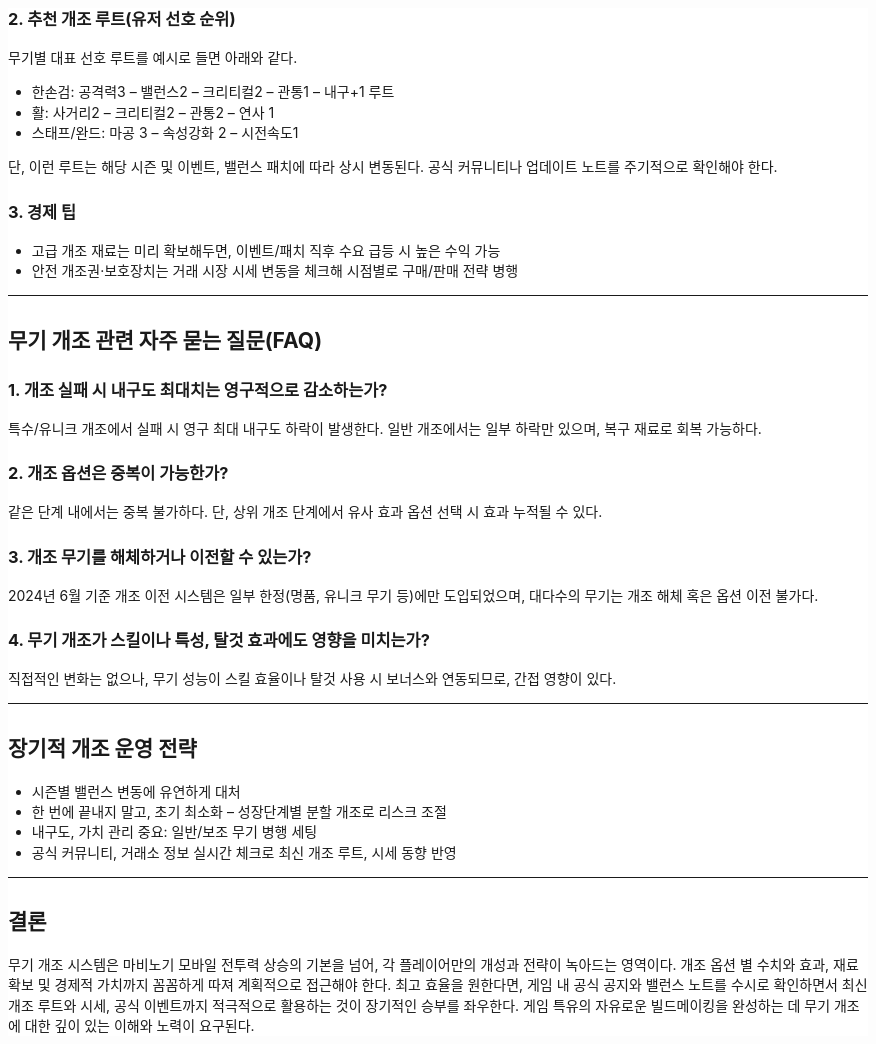 ### 2. 추천 개조 루트(유저 선호 순위)

무기별 대표 선호 루트를 예시로 들면 아래와 같다.

* 한손검: 공격력3 – 밸런스2 – 크리티컬2 – 관통1 – 내구+1 루트
* 활: 사거리2 – 크리티컬2 – 관통2 – 연사 1
* 스태프/완드: 마공 3 – 속성강화 2 – 시전속도1

단, 이런 루트는 해당 시즌 및 이벤트, 밸런스 패치에 따라 상시 변동된다. 공식 커뮤니티나 업데이트 노트를 주기적으로 확인해야 한다.

### 3. 경제 팁

* 고급 개조 재료는 미리 확보해두면, 이벤트/패치 직후 수요 급등 시 높은 수익 가능
* 안전 개조권·보호장치는 거래 시장 시세 변동을 체크해 시점별로 구매/판매 전략 병행

------

## 무기 개조 관련 자주 묻는 질문(FAQ)

### 1. 개조 실패 시 내구도 최대치는 영구적으로 감소하는가?  
특수/유니크 개조에서 실패 시 영구 최대 내구도 하락이 발생한다. 일반 개조에서는 일부 하락만 있으며, 복구 재료로 회복 가능하다.

### 2. 개조 옵션은 중복이 가능한가?  
같은 단계 내에서는 중복 불가하다. 단, 상위 개조 단계에서 유사 효과 옵션 선택 시 효과 누적될 수 있다.

### 3. 개조 무기를 해체하거나 이전할 수 있는가?  
2024년 6월 기준 개조 이전 시스템은 일부 한정(명품, 유니크 무기 등)에만 도입되었으며, 대다수의 무기는 개조 해체 혹은 옵션 이전 불가다.

### 4. 무기 개조가 스킬이나 특성, 탈것 효과에도 영향을 미치는가?  
직접적인 변화는 없으나, 무기 성능이 스킬 효율이나 탈것 사용 시 보너스와 연동되므로, 간접 영향이 있다.

------

## 장기적 개조 운영 전략

* 시즌별 밸런스 변동에 유연하게 대처
* 한 번에 끝내지 말고, 초기 최소화 – 성장단계별 분할 개조로 리스크 조절
* 내구도, 가치 관리 중요: 일반/보조 무기 병행 세팅
* 공식 커뮤니티, 거래소 정보 실시간 체크로 최신 개조 루트, 시세 동향 반영

------

## 결론

무기 개조 시스템은 마비노기 모바일 전투력 상승의 기본을 넘어, 각 플레이어만의 개성과 전략이 녹아드는 영역이다. 개조 옵션 별 수치와 효과, 재료 확보 및 경제적 가치까지 꼼꼼하게 따져 계획적으로 접근해야 한다. 최고 효율을 원한다면, 게임 내 공식 공지와 밸런스 노트를 수시로 확인하면서 최신 개조 루트와 시세, 공식 이벤트까지 적극적으로 활용하는 것이 장기적인 승부를 좌우한다. 게임 특유의 자유로운 빌드메이킹을 완성하는 데 무기 개조에 대한 깊이 있는 이해와 노력이 요구된다.